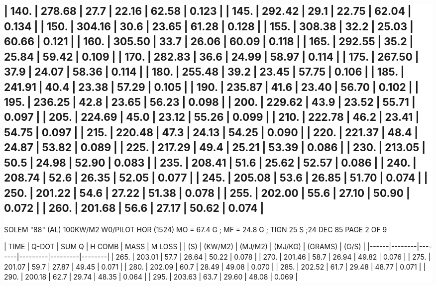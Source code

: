 | 140. | 278.68 | 27.7 | 22.16 | 62.58 | 0.123 |
| 145. | 292.42 | 29.1 | 22.75 | 62.04 | 0.134 |
| 150. | 304.16 | 30.6 | 23.65 | 61.28 | 0.128 |
| 155. | 308.38 | 32.2 | 25.03 | 60.66 | 0.121 |
| 160. | 305.50 | 33.7 | 26.06 | 60.09 | 0.118 |
| 165. | 292.55 | 35.2 | 25.84 | 59.42 | 0.109 |
| 170. | 282.83 | 36.6 | 24.99 | 58.97 | 0.114 |
| 175. | 267.50 | 37.9 | 24.07 | 58.36 | 0.114 |
| 180. | 255.48 | 39.2 | 23.45 | 57.75 | 0.106 |
| 185. | 241.91 | 40.4 | 23.38 | 57.29 | 0.105 |
| 190. | 235.87 | 41.6 | 23.40 | 56.70 | 0.102 |
| 195. | 236.25 | 42.8 | 23.65 | 56.23 | 0.098 |
| 200. | 229.62 | 43.9 | 23.52 | 55.71 | 0.097 |
| 205. | 224.69 | 45.0 | 23.12 | 55.26 | 0.099 |
| 210. | 222.78 | 46.2 | 23.41 | 54.75 | 0.097 |
| 215. | 220.48 | 47.3 | 24.13 | 54.25 | 0.090 |
| 220. | 221.37 | 48.4 | 24.87 | 53.82 | 0.089 |
| 225. | 217.29 | 49.4 | 25.21 | 53.39 | 0.086 |
| 230. | 213.05 | 50.5 | 24.98 | 52.90 | 0.083 |
| 235. | 208.41 | 51.6 | 25.62 | 52.57 | 0.086 |
| 240. | 208.74 | 52.6 | 26.35 | 52.05 | 0.077 |
| 245. | 205.08 | 53.6 | 26.85 | 51.70 | 0.074 |
| 250. | 201.22 | 54.6 | 27.22 | 51.38 | 0.078 |
| 255. | 202.00 | 55.6 | 27.10 | 50.90 | 0.072 |
| 260. | 201.68 | 56.6 | 27.17 | 50.62 | 0.074 |
---
SOLEM "88" (AL) 100KW/M2 W0/PILOT HOR (1524)
MO = 67.4 G ; MF = 24.8 G ; TIGN 25 S ;24 DEC 85
PAGE 2 OF 9

| TIME | Q-DOT | SUM Q | H COMB | MASS | M LOSS |
| (S) | (KW/M2) | (MJ/M2) | (MJ/KG) | (GRAMS) | (G/S) |
|------|--------|--------|---------|---------|--------|
| 265. | 203.01 | 57.7 | 26.64 | 50.22 | 0.078 |
| 270. | 201.46 | 58.7 | 26.94 | 49.82 | 0.076 |
| 275. | 201.07 | 59.7 | 27.87 | 49.45 | 0.071 |
| 280. | 202.09 | 60.7 | 28.49 | 49.08 | 0.070 |
| 285. | 202.52 | 61.7 | 29.48 | 48.77 | 0.071 |
| 290. | 200.18 | 62.7 | 29.74 | 48.35 | 0.064 |
| 295. | 203.63 | 63.7 | 29.60 | 48.08 | 0.069 |